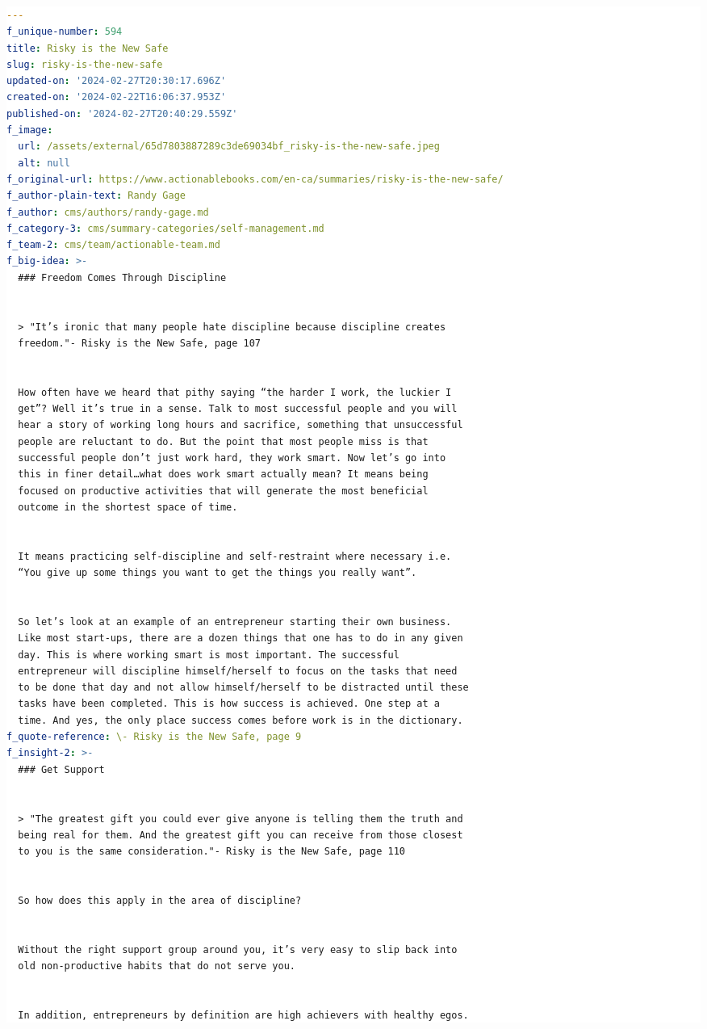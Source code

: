 ```yaml
---
f_unique-number: 594
title: Risky is the New Safe
slug: risky-is-the-new-safe
updated-on: '2024-02-27T20:30:17.696Z'
created-on: '2024-02-22T16:06:37.953Z'
published-on: '2024-02-27T20:40:29.559Z'
f_image:
  url: /assets/external/65d7803887289c3de69034bf_risky-is-the-new-safe.jpeg
  alt: null
f_original-url: https://www.actionablebooks.com/en-ca/summaries/risky-is-the-new-safe/
f_author-plain-text: Randy Gage
f_author: cms/authors/randy-gage.md
f_category-3: cms/summary-categories/self-management.md
f_team-2: cms/team/actionable-team.md
f_big-idea: >-
  ### Freedom Comes Through Discipline


  > "It’s ironic that many people hate discipline because discipline creates
  freedom."- Risky is the New Safe, page 107


  How often have we heard that pithy saying “the harder I work, the luckier I
  get”? Well it’s true in a sense. Talk to most successful people and you will
  hear a story of working long hours and sacrifice, something that unsuccessful
  people are reluctant to do. But the point that most people miss is that
  successful people don’t just work hard, they work smart. Now let’s go into
  this in finer detail…what does work smart actually mean? It means being
  focused on productive activities that will generate the most beneficial
  outcome in the shortest space of time.


  It means practicing self-discipline and self-restraint where necessary i.e.
  “You give up some things you want to get the things you really want”.


  So let’s look at an example of an entrepreneur starting their own business.
  Like most start-ups, there are a dozen things that one has to do in any given
  day. This is where working smart is most important. The successful
  entrepreneur will discipline himself/herself to focus on the tasks that need
  to be done that day and not allow himself/herself to be distracted until these
  tasks have been completed. This is how success is achieved. One step at a
  time. And yes, the only place success comes before work is in the dictionary.
f_quote-reference: \- Risky is the New Safe, page 9
f_insight-2: >-
  ### Get Support


  > "The greatest gift you could ever give anyone is telling them the truth and
  being real for them. And the greatest gift you can receive from those closest
  to you is the same consideration."- Risky is the New Safe, page 110


  So how does this apply in the area of discipline?


  Without the right support group around you, it’s very easy to slip back into
  old non-productive habits that do not serve you.


  In addition, entrepreneurs by definition are high achievers with healthy egos.

```